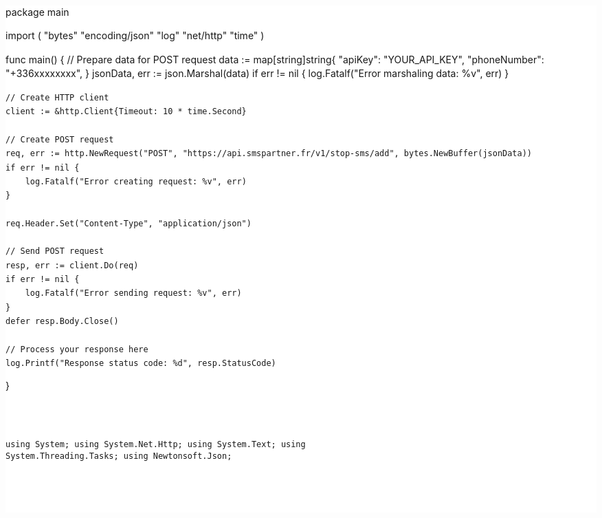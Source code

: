   package main

import (
	"bytes"
	"encoding/json"
	"log"
	"net/http"
	"time"
)

func main() {
	// Prepare data for POST request
	data := map[string]string{
		"apiKey":      "YOUR_API_KEY",
		"phoneNumber": "+336xxxxxxxx",
	}
	jsonData, err := json.Marshal(data)
	if err != nil {
		log.Fatalf("Error marshaling data: %v", err)
	}

	// Create HTTP client
	client := &http.Client{Timeout: 10 * time.Second}

	// Create POST request
	req, err := http.NewRequest("POST", "https://api.smspartner.fr/v1/stop-sms/add", bytes.NewBuffer(jsonData))
	if err != nil {
		log.Fatalf("Error creating request: %v", err)
	}

	req.Header.Set("Content-Type", "application/json")

	// Send POST request
	resp, err := client.Do(req)
	if err != nil {
		log.Fatalf("Error sending request: %v", err)
	}
	defer resp.Body.Close()

	// Process your response here
	log.Printf("Response status code: %d", resp.StatusCode)
}

   </code></pre>
  </div>

  <div class="tab-pane fade" id="csharp" role="tabpanel" aria-labelledby="csharp-tab">
    <!-- C# code example goes here -->
    <pre><code class="language-csharp">

using System;
using System.Net.Http;
using System.Text;
using System.Threading.Tasks;
using Newtonsoft.Json;
